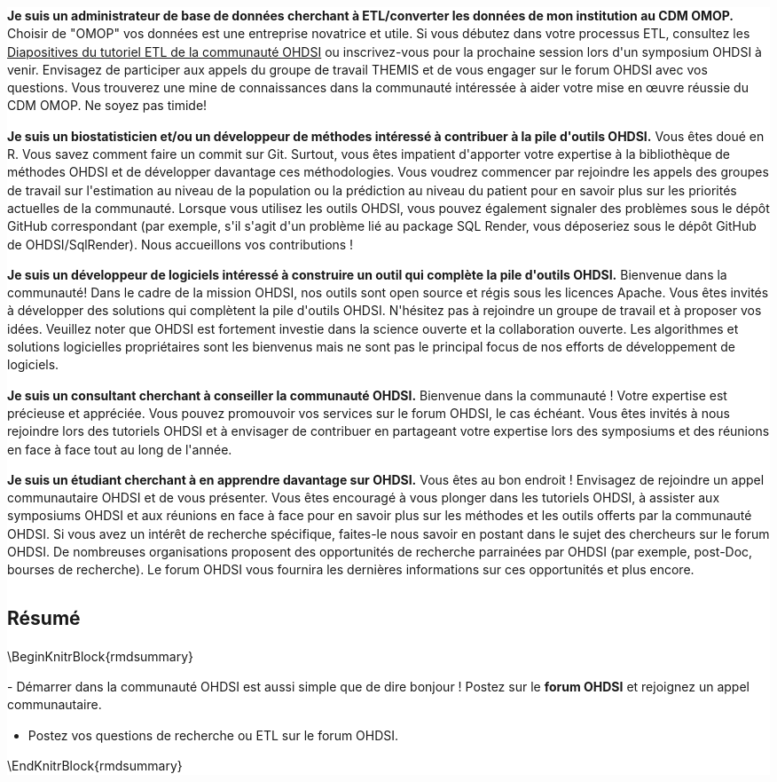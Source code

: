 **Je suis un administrateur de base de données cherchant à ETL/converter les données de mon institution au CDM OMOP.** Choisir de "OMOP" vos données est une entreprise novatrice et utile. Si vous débutez dans votre processus ETL, consultez les [Diapositives du tutoriel ETL de la communauté OHDSI](https://www.ohdsi-europe.org/images/symposium-2019/tutorials/OHDSI_Vocabulary_CDM_Tutorial.pdf) ou inscrivez-vous pour la prochaine session lors d'un symposium OHDSI à venir. Envisagez de participer aux appels du groupe de travail THEMIS et de vous engager sur le forum OHDSI avec vos questions. Vous trouverez une mine de connaissances dans la communauté intéressée à aider votre mise en œuvre réussie du CDM OMOP. Ne soyez pas timide!

**Je suis un biostatisticien et/ou un développeur de méthodes intéressé à contribuer à la pile d'outils OHDSI.** Vous êtes doué en R. Vous savez comment faire un commit sur Git. Surtout, vous êtes impatient d'apporter votre expertise à la bibliothèque de méthodes OHDSI et de développer davantage ces méthodologies. Vous voudrez commencer par rejoindre les appels des groupes de travail sur l'estimation au niveau de la population ou la prédiction au niveau du patient pour en savoir plus sur les priorités actuelles de la communauté. Lorsque vous utilisez les outils OHDSI, vous pouvez également signaler des problèmes sous le dépôt GitHub correspondant (par exemple, s'il s'agit d'un problème lié au package SQL Render, vous déposeriez sous le dépôt GitHub de OHDSI/SqlRender). Nous accueillons vos contributions !

**Je suis un développeur de logiciels intéressé à construire un outil qui complète la pile d'outils OHDSI.** Bienvenue dans la communauté! Dans le cadre de la mission OHDSI, nos outils sont open source et régis sous les licences Apache. Vous êtes invités à développer des solutions qui complètent la pile d'outils OHDSI. N'hésitez pas à rejoindre un groupe de travail et à proposer vos idées. Veuillez noter que OHDSI est fortement investie dans la science ouverte et la collaboration ouverte. Les algorithmes et solutions logicielles propriétaires sont les bienvenus mais ne sont pas le principal focus de nos efforts de développement de logiciels.

**Je suis un consultant cherchant à conseiller la communauté OHDSI.** Bienvenue dans la communauté ! Votre expertise est précieuse et appréciée. Vous pouvez promouvoir vos services sur le forum OHDSI, le cas échéant. Vous êtes invités à nous rejoindre lors des tutoriels OHDSI et à envisager de contribuer en partageant votre expertise lors des symposiums et des réunions en face à face tout au long de l'année.

**Je suis un étudiant cherchant à en apprendre davantage sur OHDSI.** Vous êtes au bon endroit ! Envisagez de rejoindre un appel communautaire OHDSI et de vous présenter. Vous êtes encouragé à vous plonger dans les tutoriels OHDSI, à assister aux symposiums OHDSI et aux réunions en face à face pour en savoir plus sur les méthodes et les outils offerts par la communauté OHDSI. Si vous avez un intérêt de recherche spécifique, faites-le nous savoir en postant dans le sujet des chercheurs sur le forum OHDSI. De nombreuses organisations proposent des opportunités de recherche parrainées par OHDSI (par exemple, post-Doc, bourses de recherche). Le forum OHDSI vous fournira les dernières informations sur ces opportunités et plus encore.

## Résumé

\BeginKnitrBlock{rmdsummary}<div class="rmdsummary">- Démarrer dans la communauté OHDSI est aussi simple que de dire bonjour ! Postez sur le **forum OHDSI** et rejoignez un appel communautaire.
- Postez vos questions de recherche ou ETL sur le forum OHDSI.
</div>\EndKnitrBlock{rmdsummary}
